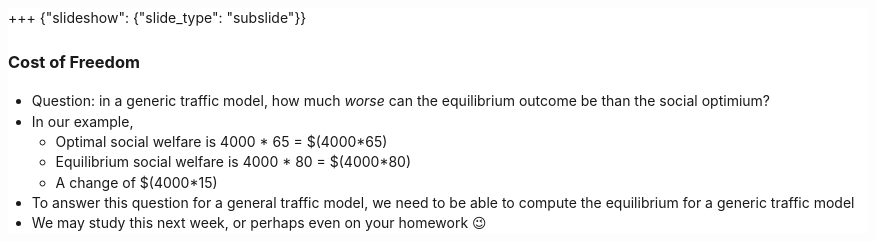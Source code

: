 +++ {"slideshow": {"slide_type": "subslide"}}

### Cost of Freedom

- Question: in a generic traffic model, how much *worse* can the equilibrium outcome be than the social optimium?
- In our example, 
  - Optimal social welfare is 4000 * 65 = $(4000*65)
  - Equilibrium social welfare is 4000 * 80 = $(4000*80)
  - A change of $(4000*15)
- To answer this question for a general traffic model, we need to be able to compute the equilibrium for a generic traffic model
- We may study this next week, or perhaps even on your homework 😉
